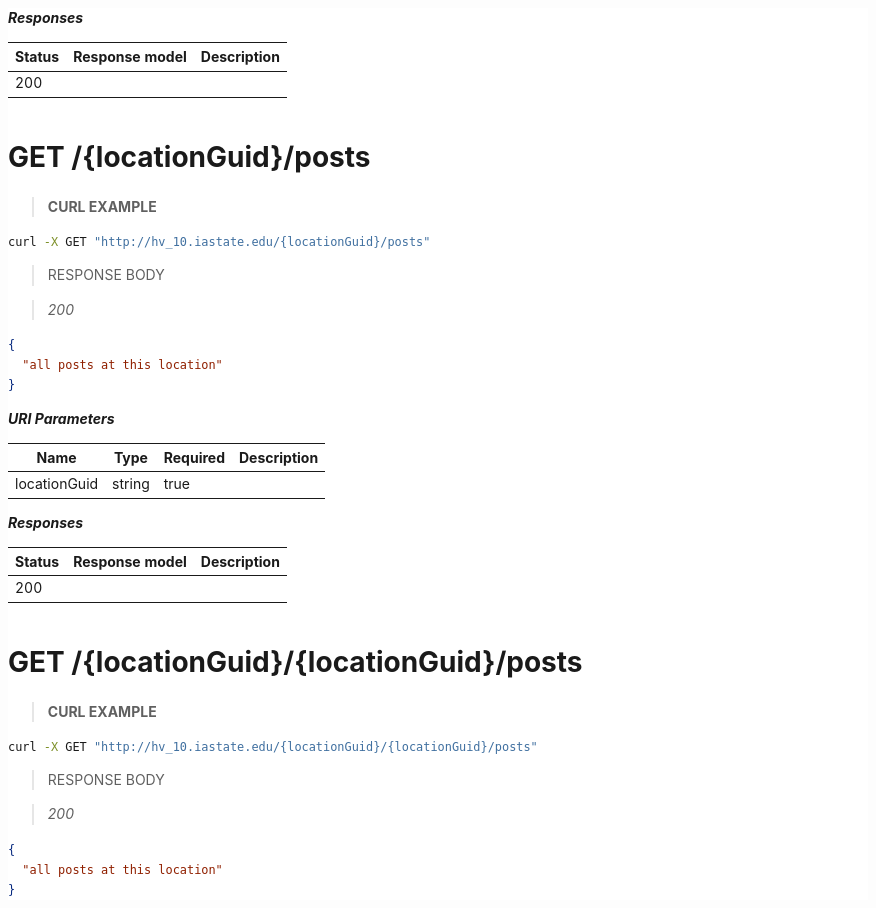 ***Responses***

| Status | Response model | Description |
| ------ | -------------- | ----------- |
| 200 | [](#) |

# GET /{locationGuid}/posts

> **CURL EXAMPLE**

```bash
curl -X GET "http://hv_10.iastate.edu/{locationGuid}/posts"
```

> RESPONSE BODY

>  *200*

```json
{
  "all posts at this location"
}

```

***URI Parameters***

| Name | Type | Required | Description |
| ---- | ---- | -------- | ----------- |
| locationGuid | string  | true |

***Responses***

| Status | Response model | Description |
| ------ | -------------- | ----------- |
| 200 | [](#) |

# GET /{locationGuid}/{locationGuid}/posts

> **CURL EXAMPLE**

```bash
curl -X GET "http://hv_10.iastate.edu/{locationGuid}/{locationGuid}/posts"
```

> RESPONSE BODY

>  *200*

```json
{
  "all posts at this location"
}

```
